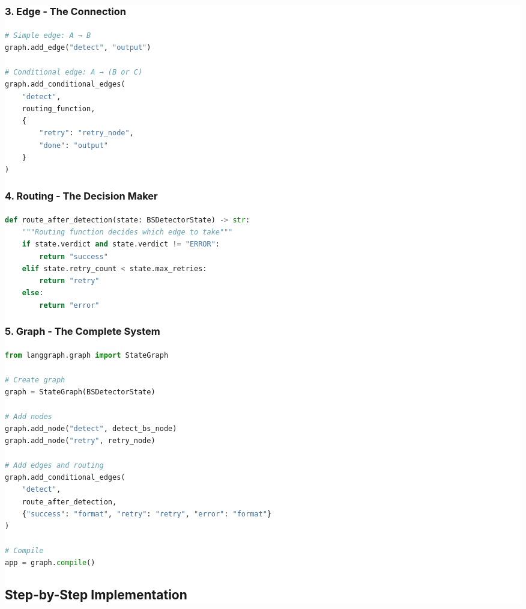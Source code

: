 ### 3. Edge - The Connection
```python
# Simple edge: A → B
graph.add_edge("detect", "output")

# Conditional edge: A → (B or C)
graph.add_conditional_edges(
    "detect",
    routing_function,
    {
        "retry": "retry_node",
        "done": "output"
    }
)
```

### 4. Routing - The Decision Maker
```python
def route_after_detection(state: BSDetectorState) -> str:
    """Routing function decides which edge to take"""
    if state.verdict and state.verdict != "ERROR":
        return "success"
    elif state.retry_count < state.max_retries:
        return "retry"
    else:
        return "error"
```

### 5. Graph - The Complete System
```python
from langgraph.graph import StateGraph

# Create graph
graph = StateGraph(BSDetectorState)

# Add nodes
graph.add_node("detect", detect_bs_node)
graph.add_node("retry", retry_node)

# Add edges and routing
graph.add_conditional_edges(
    "detect",
    route_after_detection,
    {"success": "format", "retry": "retry", "error": "format"}
)

# Compile
app = graph.compile()
```

## Step-by-Step Implementation
